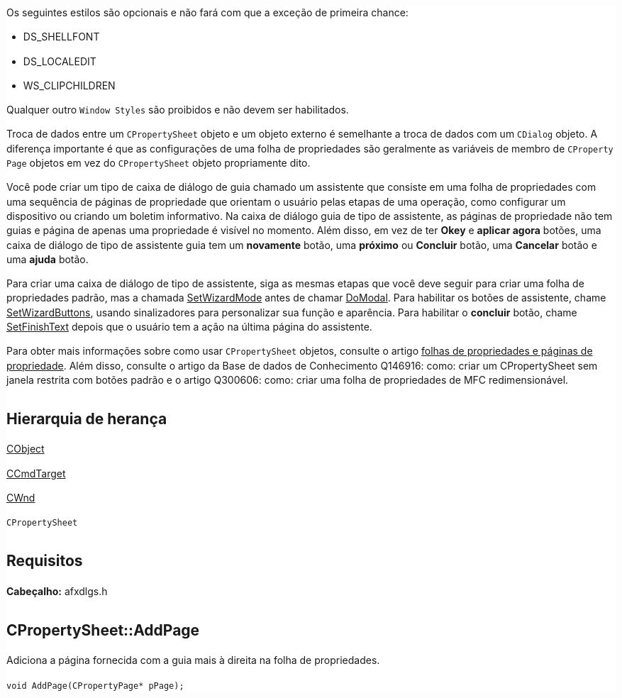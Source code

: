  Os seguintes estilos são opcionais e não fará com que a exceção de primeira chance:  
  
-   DS_SHELLFONT  
  
-   DS_LOCALEDIT  
  
-   WS_CLIPCHILDREN  
  
 Qualquer outro `Window Styles` são proibidos e não devem ser habilitados.  
  
 Troca de dados entre um `CPropertySheet` objeto e um objeto externo é semelhante a troca de dados com um `CDialog` objeto. A diferença importante é que as configurações de uma folha de propriedades são geralmente as variáveis de membro de `CPropertyPage` objetos em vez do `CPropertySheet` objeto propriamente dito.  
  
 Você pode criar um tipo de caixa de diálogo de guia chamado um assistente que consiste em uma folha de propriedades com uma sequência de páginas de propriedade que orientam o usuário pelas etapas de uma operação, como configurar um dispositivo ou criando um boletim informativo. Na caixa de diálogo guia de tipo de assistente, as páginas de propriedade não tem guias e página de apenas uma propriedade é visível no momento. Além disso, em vez de ter **Okey** e **aplicar agora** botões, uma caixa de diálogo de tipo de assistente guia tem um **novamente** botão, uma **próximo** ou  **Concluir** botão, uma **Cancelar** botão e uma **ajuda** botão.  
  
 Para criar uma caixa de diálogo de tipo de assistente, siga as mesmas etapas que você deve seguir para criar uma folha de propriedades padrão, mas a chamada [SetWizardMode](#setwizardmode) antes de chamar [DoModal](#domodal). Para habilitar os botões de assistente, chame [SetWizardButtons](#setwizardbuttons), usando sinalizadores para personalizar sua função e aparência. Para habilitar o **concluir** botão, chame [SetFinishText](#setfinishtext) depois que o usuário tem a ação na última página do assistente.  
  
 Para obter mais informações sobre como usar `CPropertySheet` objetos, consulte o artigo [folhas de propriedades e páginas de propriedade](../../mfc/property-sheets-and-property-pages-in-mfc.md). Além disso, consulte o artigo da Base de dados de Conhecimento Q146916: como: criar um CPropertySheet sem janela restrita com botões padrão e o artigo Q300606: como: criar uma folha de propriedades de MFC redimensionável.  
  
## <a name="inheritance-hierarchy"></a>Hierarquia de herança  
 [CObject](../../mfc/reference/cobject-class.md)  
  
 [CCmdTarget](../../mfc/reference/ccmdtarget-class.md)  
  
 [CWnd](../../mfc/reference/cwnd-class.md)  
  
 `CPropertySheet`  
  
## <a name="requirements"></a>Requisitos  
 **Cabeçalho:** afxdlgs.h  
  
##  <a name="addpage"></a>CPropertySheet::AddPage  
 Adiciona a página fornecida com a guia mais à direita na folha de propriedades.  
  
```  
void AddPage(CPropertyPage* pPage);
```  
  